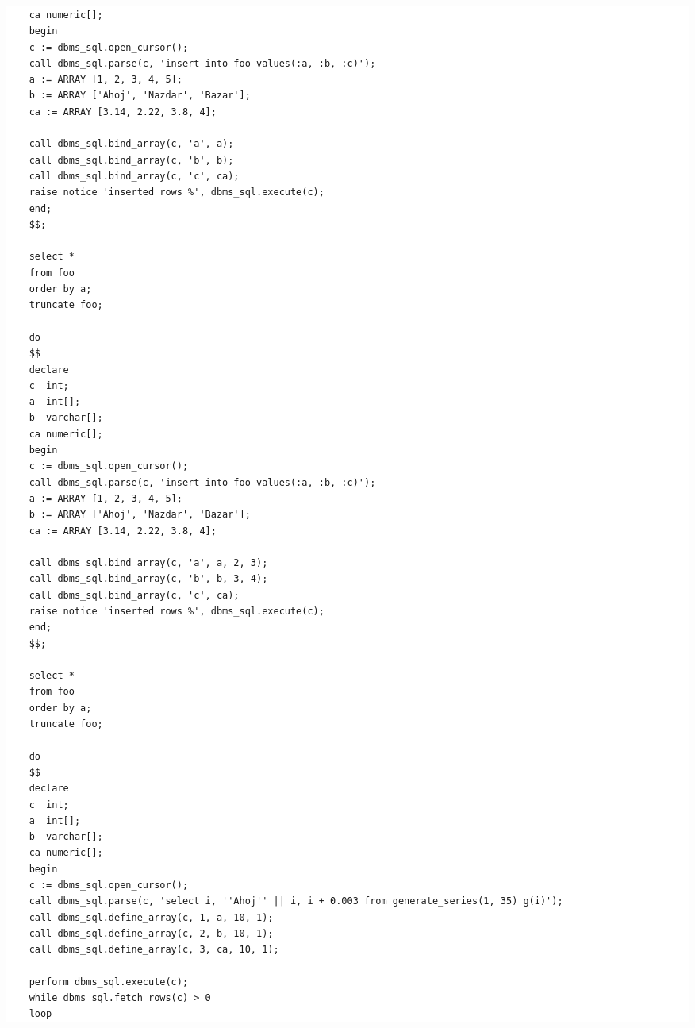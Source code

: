 ```
    ca numeric[];
    begin
    c := dbms_sql.open_cursor();
    call dbms_sql.parse(c, 'insert into foo values(:a, :b, :c)');
    a := ARRAY [1, 2, 3, 4, 5];
    b := ARRAY ['Ahoj', 'Nazdar', 'Bazar'];
    ca := ARRAY [3.14, 2.22, 3.8, 4];
    
    call dbms_sql.bind_array(c, 'a', a);
    call dbms_sql.bind_array(c, 'b', b);
    call dbms_sql.bind_array(c, 'c', ca);
    raise notice 'inserted rows %', dbms_sql.execute(c);
    end;
    $$;
    
    select *
    from foo
    order by a;
    truncate foo;
    
    do
    $$
    declare
    c  int;
    a  int[];
    b  varchar[];
    ca numeric[];
    begin
    c := dbms_sql.open_cursor();
    call dbms_sql.parse(c, 'insert into foo values(:a, :b, :c)');
    a := ARRAY [1, 2, 3, 4, 5];
    b := ARRAY ['Ahoj', 'Nazdar', 'Bazar'];
    ca := ARRAY [3.14, 2.22, 3.8, 4];
    
    call dbms_sql.bind_array(c, 'a', a, 2, 3);
    call dbms_sql.bind_array(c, 'b', b, 3, 4);
    call dbms_sql.bind_array(c, 'c', ca);
    raise notice 'inserted rows %', dbms_sql.execute(c);
    end;
    $$;
    
    select *
    from foo
    order by a;
    truncate foo;
    
    do
    $$
    declare
    c  int;
    a  int[];
    b  varchar[];
    ca numeric[];
    begin
    c := dbms_sql.open_cursor();
    call dbms_sql.parse(c, 'select i, ''Ahoj'' || i, i + 0.003 from generate_series(1, 35) g(i)');
    call dbms_sql.define_array(c, 1, a, 10, 1);
    call dbms_sql.define_array(c, 2, b, 10, 1);
    call dbms_sql.define_array(c, 3, ca, 10, 1);
    
    perform dbms_sql.execute(c);
    while dbms_sql.fetch_rows(c) > 0
    loop
```